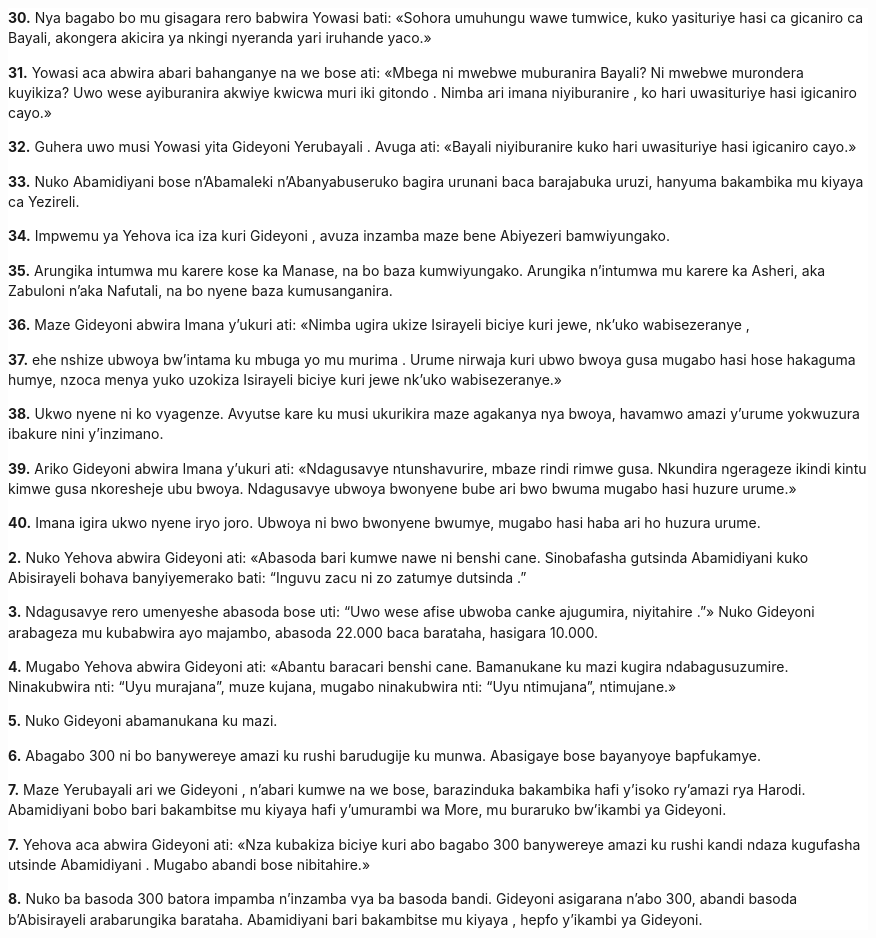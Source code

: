 **30.** Nya bagabo bo mu gisagara rero babwira Yowasi bati: «Sohora umuhungu wawe tumwice, kuko yasituriye hasi ca gicaniro ca Bayali, akongera akicira ya nkingi nyeranda yari iruhande yaco.»

**31.** Yowasi aca abwira abari bahanganye na we bose ati: «Mbega ni mwebwe muburanira Bayali? Ni mwebwe murondera kuyikiza? Uwo wese ayiburanira akwiye kwicwa muri iki gitondo . Nimba ari imana niyiburanire , ko hari uwasituriye hasi igicaniro cayo.»

**32.** Guhera uwo musi Yowasi yita Gideyoni Yerubayali . Avuga ati: «Bayali niyiburanire kuko hari uwasituriye hasi igicaniro cayo.»

**33.** Nuko Abamidiyani bose n’Abamaleki n’Abanyabuseruko bagira urunani baca barajabuka uruzi, hanyuma bakambika mu kiyaya ca Yezireli.

**34.** Impwemu ya Yehova ica iza kuri Gideyoni , avuza inzamba maze bene Abiyezeri bamwiyungako.

**35.** Arungika intumwa mu karere kose ka Manase, na bo baza kumwiyungako. Arungika n’intumwa mu karere ka Asheri, aka Zabuloni n’aka Nafutali, na bo nyene baza kumusanganira.

**36.** Maze Gideyoni abwira Imana y’ukuri ati: «Nimba ugira ukize Isirayeli biciye kuri jewe, nk’uko wabisezeranye ,

**37.** ehe nshize ubwoya bw’intama ku mbuga yo mu murima . Urume nirwaja kuri ubwo bwoya gusa mugabo hasi hose hakaguma humye, nzoca menya yuko uzokiza Isirayeli biciye kuri jewe nk’uko wabisezeranye.»

**38.** Ukwo nyene ni ko vyagenze. Avyutse kare ku musi ukurikira maze agakanya nya bwoya, havamwo amazi y’urume yokwuzura ibakure nini y’inzimano.

**39.** Ariko Gideyoni abwira Imana y’ukuri ati: «Ndagusavye ntunshavurire, mbaze rindi rimwe gusa. Nkundira ngerageze ikindi kintu kimwe gusa nkoresheje ubu bwoya. Ndagusavye ubwoya bwonyene bube ari bwo bwuma mugabo hasi huzure urume.»

**40.** Imana igira ukwo nyene iryo joro. Ubwoya ni bwo bwonyene bwumye, mugabo hasi haba ari ho huzura urume.

**2.** Nuko Yehova abwira Gideyoni ati: «Abasoda bari kumwe nawe ni benshi cane. Sinobafasha gutsinda Abamidiyani kuko Abisirayeli bohava banyiyemerako bati: “Inguvu zacu ni zo zatumye dutsinda .”

**3.** Ndagusavye rero umenyeshe abasoda bose uti: “Uwo wese afise ubwoba canke ajugumira, niyitahire .”» Nuko Gideyoni arabageza mu kubabwira ayo majambo, abasoda 22.000 baca barataha, hasigara 10.000.

**4.** Mugabo Yehova abwira Gideyoni ati: «Abantu baracari benshi cane. Bamanukane ku mazi kugira ndabagusuzumire. Ninakubwira nti: “Uyu murajana”, muze kujana, mugabo ninakubwira nti: “Uyu ntimujana”, ntimujane.»

**5.** Nuko Gideyoni abamanukana ku mazi.

**6.** Abagabo 300 ni bo banywereye amazi ku rushi barudugije ku munwa. Abasigaye bose bayanyoye bapfukamye.

**7.** Maze Yerubayali ari we Gideyoni , n’abari kumwe na we bose, barazinduka bakambika hafi y’isoko ry’amazi rya Harodi. Abamidiyani bobo bari bakambitse mu kiyaya hafi y’umurambi wa More, mu buraruko bw’ikambi ya Gideyoni.

**7.** Yehova aca abwira Gideyoni ati: «Nza kubakiza biciye kuri abo bagabo 300 banywereye amazi ku rushi kandi ndaza kugufasha utsinde Abamidiyani . Mugabo abandi bose nibitahire.»

**8.** Nuko ba basoda 300 batora impamba n’inzamba vya ba basoda bandi. Gideyoni asigarana n’abo 300, abandi basoda b’Abisirayeli arabarungika barataha. Abamidiyani bari bakambitse mu kiyaya , hepfo y’ikambi ya Gideyoni.
